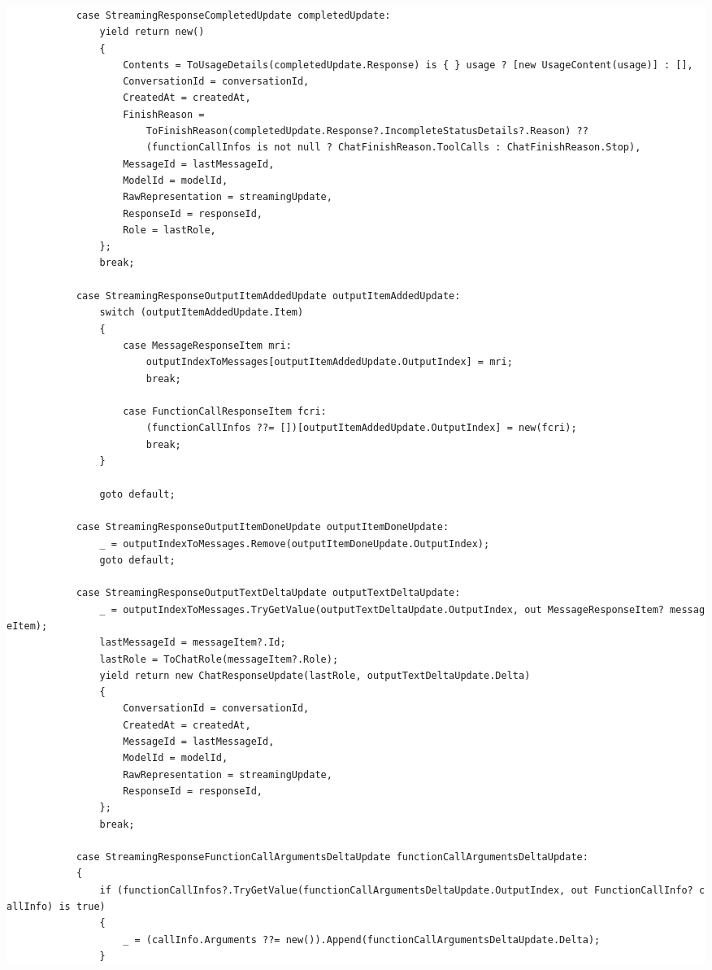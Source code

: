                 case StreamingResponseCompletedUpdate completedUpdate:
                    yield return new()
                    {
                        Contents = ToUsageDetails(completedUpdate.Response) is { } usage ? [new UsageContent(usage)] : [],
                        ConversationId = conversationId,
                        CreatedAt = createdAt,
                        FinishReason =
                            ToFinishReason(completedUpdate.Response?.IncompleteStatusDetails?.Reason) ??
                            (functionCallInfos is not null ? ChatFinishReason.ToolCalls : ChatFinishReason.Stop),
                        MessageId = lastMessageId,
                        ModelId = modelId,
                        RawRepresentation = streamingUpdate,
                        ResponseId = responseId,
                        Role = lastRole,
                    };
                    break;

                case StreamingResponseOutputItemAddedUpdate outputItemAddedUpdate:
                    switch (outputItemAddedUpdate.Item)
                    {
                        case MessageResponseItem mri:
                            outputIndexToMessages[outputItemAddedUpdate.OutputIndex] = mri;
                            break;

                        case FunctionCallResponseItem fcri:
                            (functionCallInfos ??= [])[outputItemAddedUpdate.OutputIndex] = new(fcri);
                            break;
                    }

                    goto default;

                case StreamingResponseOutputItemDoneUpdate outputItemDoneUpdate:
                    _ = outputIndexToMessages.Remove(outputItemDoneUpdate.OutputIndex);
                    goto default;

                case StreamingResponseOutputTextDeltaUpdate outputTextDeltaUpdate:
                    _ = outputIndexToMessages.TryGetValue(outputTextDeltaUpdate.OutputIndex, out MessageResponseItem? messageItem);
                    lastMessageId = messageItem?.Id;
                    lastRole = ToChatRole(messageItem?.Role);
                    yield return new ChatResponseUpdate(lastRole, outputTextDeltaUpdate.Delta)
                    {
                        ConversationId = conversationId,
                        CreatedAt = createdAt,
                        MessageId = lastMessageId,
                        ModelId = modelId,
                        RawRepresentation = streamingUpdate,
                        ResponseId = responseId,
                    };
                    break;

                case StreamingResponseFunctionCallArgumentsDeltaUpdate functionCallArgumentsDeltaUpdate:
                {
                    if (functionCallInfos?.TryGetValue(functionCallArgumentsDeltaUpdate.OutputIndex, out FunctionCallInfo? callInfo) is true)
                    {
                        _ = (callInfo.Arguments ??= new()).Append(functionCallArgumentsDeltaUpdate.Delta);
                    }
